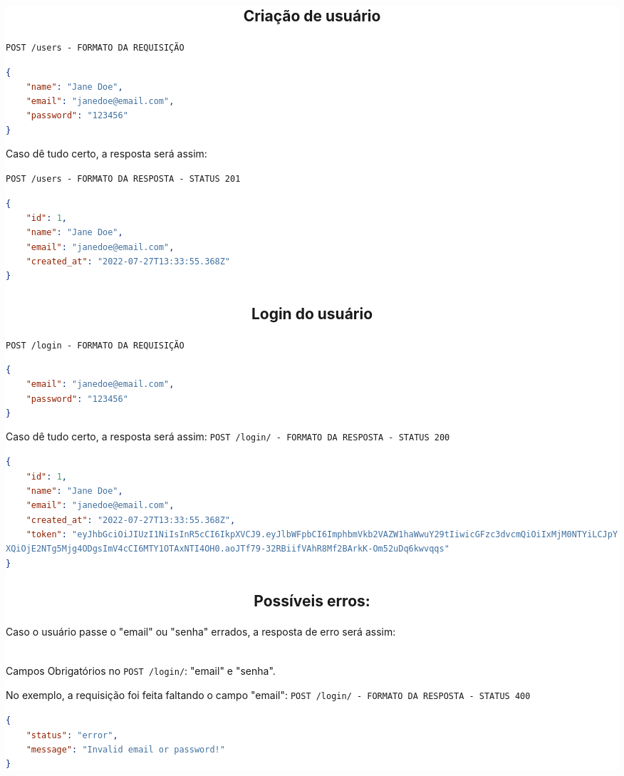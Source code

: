 <h2 align ='center'>Criação de usuário</h2>

`POST /users - FORMATO DA REQUISIÇÃO`
```json
{
	"name": "Jane Doe",
	"email": "janedoe@email.com",
	"password": "123456"
}
```

Caso dê tudo certo, a resposta será assim:

`POST /users - FORMATO DA RESPOSTA - STATUS 201`
```json
{
	"id": 1,
	"name": "Jane Doe",
	"email": "janedoe@email.com",
	"created_at": "2022-07-27T13:33:55.368Z"
}
```



<h2 align = "center"> Login do usuário</h2>

`POST /login - FORMATO DA REQUISIÇÃO`
```json
{
	"email": "janedoe@email.com",
	"password": "123456"
}
```

Caso dê tudo certo, a resposta será assim:
`POST /login/ - FORMATO DA RESPOSTA - STATUS 200`
```json
{
	"id": 1,
	"name": "Jane Doe",
	"email": "janedoe@email.com",
	"created_at": "2022-07-27T13:33:55.368Z",
	"token": "eyJhbGciOiJIUzI1NiIsInR5cCI6IkpXVCJ9.eyJlbWFpbCI6ImphbmVkb2VAZW1haWwuY29tIiwicGFzc3dvcmQiOiIxMjM0NTYiLCJpYXQiOjE2NTg5Mjg4ODgsImV4cCI6MTY1OTAxNTI4OH0.aoJTf79-32RBiifVAhR8Mf2BArkK-Om52uDq6kwvqqs"
}
```

<h2 align ='center'>Possíveis erros:</h2>
Caso o usuário passe o "email" ou "senha" errados, a resposta de erro será assim:

<br/>Campos Obrigatórios no `POST /login/`: "email" e "senha".

No exemplo, a requisição foi feita faltando o campo "email":
`POST /login/ - FORMATO DA RESPOSTA - STATUS 400`

```json
{
	"status": "error",
	"message": "Invalid email or password!"
}
``` 
